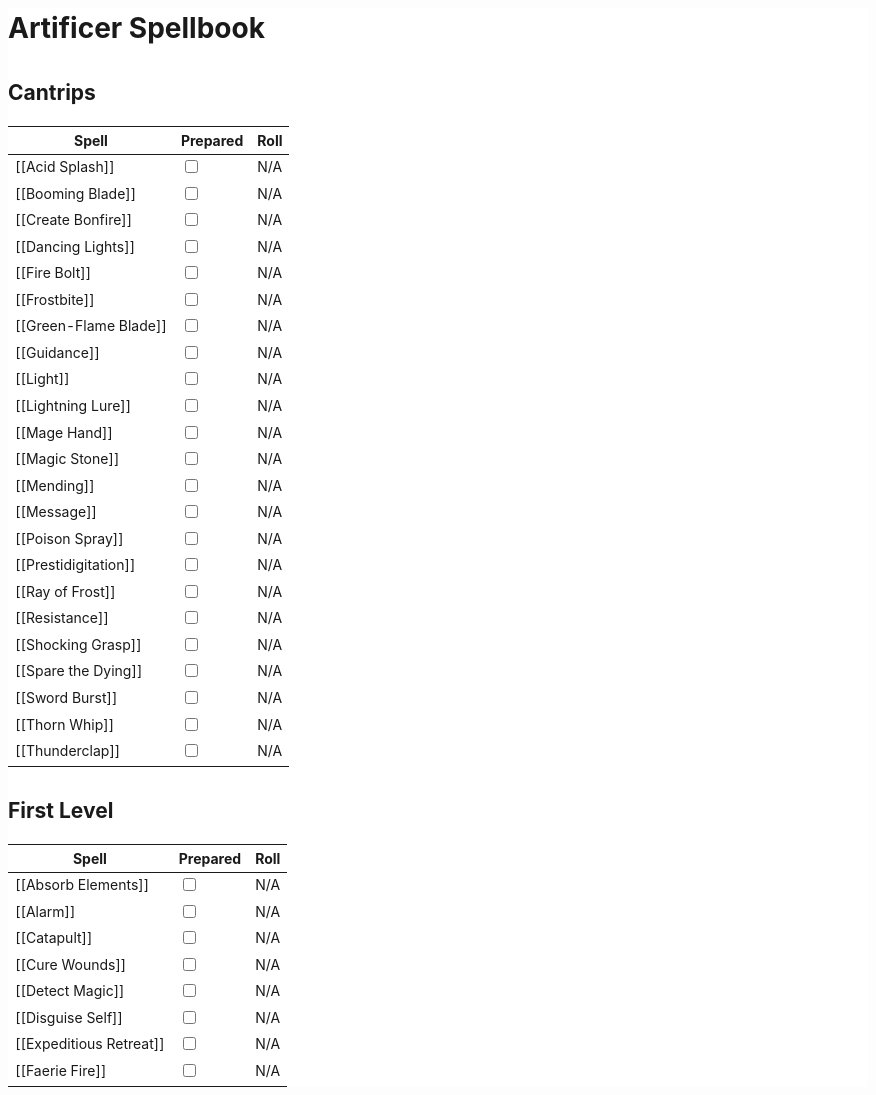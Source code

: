 # Artificer Spellbook
## Cantrips
| Spell                 | Prepared                | Roll |
| --------------------- | ----------------------- | ---- |
| [[Acid Splash]]       | <input type="checkbox"> | N/A  |
| [[Booming Blade]]     | <input type="checkbox"> | N/A  |
| [[Create Bonfire]]    | <input type="checkbox"> | N/A  |
| [[Dancing Lights]]    | <input type="checkbox"> | N/A  |
| [[Fire Bolt]]         | <input type="checkbox"> | N/A  |
| [[Frostbite]]         | <input type="checkbox"> | N/A  |
| [[Green-Flame Blade]] | <input type="checkbox"> | N/A  |
| [[Guidance]]          | <input type="checkbox"> | N/A  |
| [[Light]]             | <input type="checkbox"> | N/A  |
| [[Lightning Lure]]    | <input type="checkbox"> | N/A  |
| [[Mage Hand]]         | <input type="checkbox"> | N/A  |
| [[Magic Stone]]       | <input type="checkbox"> | N/A  |
| [[Mending]]           | <input type="checkbox"> | N/A  |
| [[Message]]           | <input type="checkbox"> | N/A  |
| [[Poison Spray]]      | <input type="checkbox"> | N/A  |
| [[Prestidigitation]]  | <input type="checkbox"> | N/A  |
| [[Ray of Frost]]      | <input type="checkbox"> | N/A  |
| [[Resistance]]        | <input type="checkbox"> | N/A  |
| [[Shocking Grasp]]    | <input type="checkbox"> | N/A  |
| [[Spare the Dying]]   | <input type="checkbox"> | N/A  |
| [[Sword Burst]]       | <input type="checkbox"> | N/A  |
| [[Thorn Whip]]        | <input type="checkbox"> | N/A  |
| [[Thunderclap]]       | <input type="checkbox"> | N/A  |
## First Level
| Spell                     | Prepared                | Roll |
| ------------------------- | ----------------------- | ---- |
| [[Absorb Elements]]       | <input type="checkbox"> | N/A  |
| [[Alarm]]                 | <input type="checkbox"> | N/A  |
| [[Catapult]]              | <input type="checkbox"> | N/A  |
| [[Cure Wounds]]           | <input type="checkbox"> | N/A  |
| [[Detect Magic]]          | <input type="checkbox"> | N/A  |
| [[Disguise Self]]         | <input type="checkbox"> | N/A  |
| [[Expeditious Retreat]]   | <input type="checkbox"> | N/A  |
| [[Faerie Fire]]           | <input type="checkbox"> | N/A  |